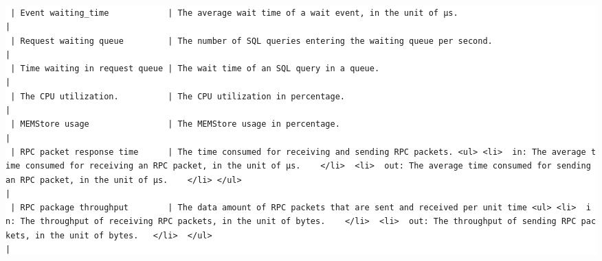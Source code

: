      | Event waiting_time            | The average wait time of a wait event, in the unit of µs.                                                                                                                                                                                                                                                                                                                                                                                                                                                                                                                                                                                                                                                                                                                                                                                              |
     | Request waiting queue         | The number of SQL queries entering the waiting queue per second.                                                                                                                                                                                                                                                                                                                                                                                                                                                                                                                                                                                                                                                                                                                                                                                       |
     | Time waiting in request queue | The wait time of an SQL query in a queue.                                                                                                                                                                                                                                                                                                                                                                                                                                                                                                                                                                                                                                                                                                                                                                                                              |
     | The CPU utilization.          | The CPU utilization in percentage.                                                                                                                                                                                                                                                                                                                                                                                                                                                                                                                                                                                                                                                                                                                                                                                                                     |
     | MEMStore usage                | The MEMStore usage in percentage.                                                                                                                                                                                                                                                                                                                                                                                                                                                                                                                                                                                                                                                                                                                                                                                                                      |
     | RPC packet response time      | The time consumed for receiving and sending RPC packets. <ul> <li>  in: The average time consumed for receiving an RPC packet, in the unit of µs.    </li>  <li>  out: The average time consumed for sending an RPC packet, in the unit of µs.    </li> </ul>                                                                                                                                                                                                                                                                                                                                                                                                                                                                                                                                        |
     | RPC package throughput        | The data amount of RPC packets that are sent and received per unit time <ul> <li>  in: The throughput of receiving RPC packets, in the unit of bytes.    </li>  <li>  out: The throughput of sending RPC packets, in the unit of bytes.   </li>  </ul>                                                                                                                                                                                                                                                                                                                                                                                                                                                                                                                                               |
